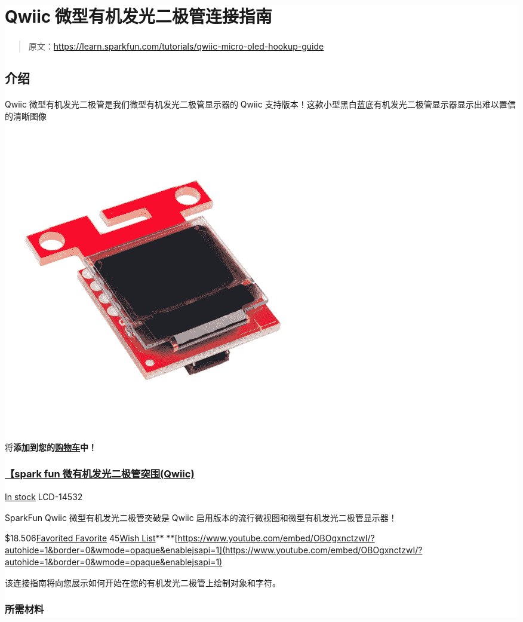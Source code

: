 # Qwiic 微型有机发光二极管连接指南

> 原文：<https://learn.sparkfun.com/tutorials/qwiic-micro-oled-hookup-guide>

## 介绍

Qwiic 微型有机发光二极管是我们微型有机发光二极管显示器的 Qwiic 支持版本！这款小型黑白蓝底有机发光二极管显示器显示出难以置信的清晰图像

[![SparkFun Micro OLED Breakout (Qwiic)](img/94f26ba98a051a8293227ed3e2b3e2cd.png)](https://www.sparkfun.com/products/14532) 

将**添加到您的[购物车](https://www.sparkfun.com/cart)中！**

### [【spark fun 微有机发光二极管突围(Qwiic)](https://www.sparkfun.com/products/14532)

[In stock](https://learn.sparkfun.com/static/bubbles/ "in stock") LCD-14532

SparkFun Qwiic 微型有机发光二极管突破是 Qwiic 启用版本的流行微视图和微型有机发光二极管显示器！

$18.506[Favorited Favorite](# "Add to favorites") 45[Wish List](# "Add to wish list")** **[https://www.youtube.com/embed/OBOgxnctzwI/?autohide=1&border=0&wmode=opaque&enablejsapi=1](https://www.youtube.com/embed/OBOgxnctzwI/?autohide=1&border=0&wmode=opaque&enablejsapi=1)

该连接指南将向您展示如何开始在您的有机发光二极管上绘制对象和字符。

### 所需材料
